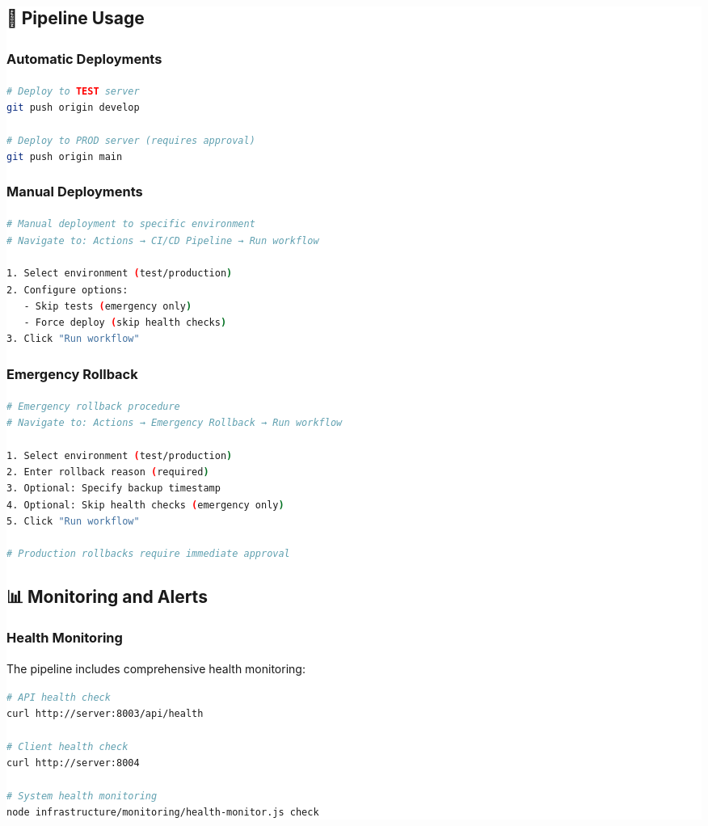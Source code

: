 ## 🚀 Pipeline Usage

### Automatic Deployments

```bash
# Deploy to TEST server
git push origin develop

# Deploy to PROD server (requires approval)
git push origin main
```

### Manual Deployments

```bash
# Manual deployment to specific environment
# Navigate to: Actions → CI/CD Pipeline → Run workflow

1. Select environment (test/production)
2. Configure options:
   - Skip tests (emergency only)
   - Force deploy (skip health checks)
3. Click "Run workflow"
```

### Emergency Rollback

```bash
# Emergency rollback procedure
# Navigate to: Actions → Emergency Rollback → Run workflow

1. Select environment (test/production)
2. Enter rollback reason (required)
3. Optional: Specify backup timestamp
4. Optional: Skip health checks (emergency only)
5. Click "Run workflow"

# Production rollbacks require immediate approval
```

## 📊 Monitoring and Alerts

### Health Monitoring

The pipeline includes comprehensive health monitoring:

```bash
# API health check
curl http://server:8003/api/health

# Client health check  
curl http://server:8004

# System health monitoring
node infrastructure/monitoring/health-monitor.js check
```
